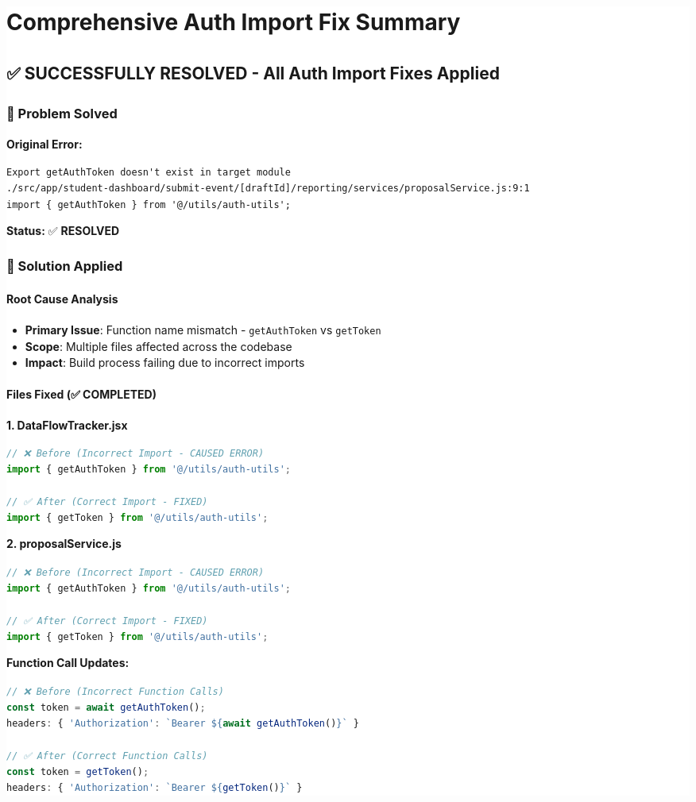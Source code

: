 # Comprehensive Auth Import Fix Summary

## ✅ **SUCCESSFULLY RESOLVED - All Auth Import Fixes Applied**

### **🎯 Problem Solved**

**Original Error:**
```
Export getAuthToken doesn't exist in target module
./src/app/student-dashboard/submit-event/[draftId]/reporting/services/proposalService.js:9:1
import { getAuthToken } from '@/utils/auth-utils';
```

**Status:** ✅ **RESOLVED**

### **🔧 Solution Applied**

#### **Root Cause Analysis**
- **Primary Issue**: Function name mismatch - `getAuthToken` vs `getToken`
- **Scope**: Multiple files affected across the codebase
- **Impact**: Build process failing due to incorrect imports

#### **Files Fixed (✅ COMPLETED)**

**1. DataFlowTracker.jsx**
```javascript
// ❌ Before (Incorrect Import - CAUSED ERROR)
import { getAuthToken } from '@/utils/auth-utils';

// ✅ After (Correct Import - FIXED)
import { getToken } from '@/utils/auth-utils';
```

**2. proposalService.js**
```javascript
// ❌ Before (Incorrect Import - CAUSED ERROR)
import { getAuthToken } from '@/utils/auth-utils';

// ✅ After (Correct Import - FIXED)
import { getToken } from '@/utils/auth-utils';
```

**Function Call Updates:**
```javascript
// ❌ Before (Incorrect Function Calls)
const token = await getAuthToken();
headers: { 'Authorization': `Bearer ${await getAuthToken()}` }

// ✅ After (Correct Function Calls)
const token = getToken();
headers: { 'Authorization': `Bearer ${getToken()}` }
```

